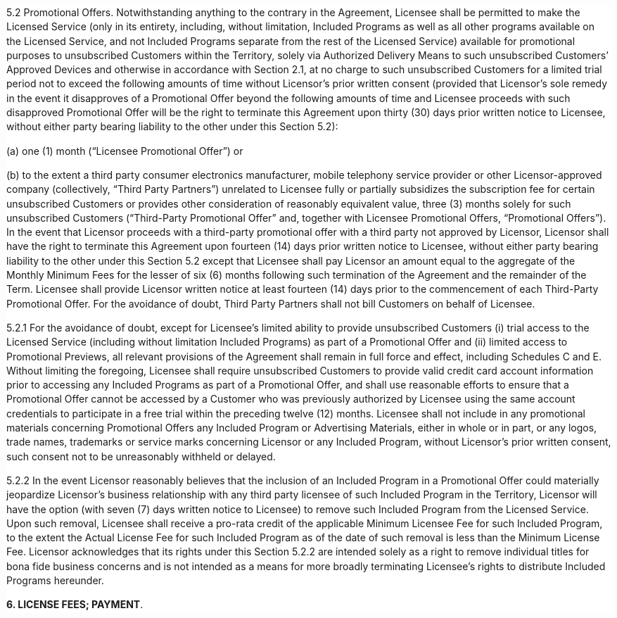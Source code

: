 5.2 Promotional Offers. Notwithstanding anything to the contrary in the Agreement, Licensee shall be permitted to make the Licensed Service (only in its entirety, including, without limitation, Included Programs as well as all other programs available on the Licensed Service, and not Included Programs separate from the rest of the Licensed Service) available for promotional purposes to unsubscribed Customers within the Territory, solely via Authorized Delivery Means to such unsubscribed Customers’ Approved Devices and otherwise in accordance with Section 2.1, at no charge to such unsubscribed Customers for a limited trial period not to exceed the following amounts of time without Licensor’s prior written consent (provided that Licensor’s sole remedy in the event it disapproves of a Promotional Offer beyond the following amounts of time and Licensee proceeds with such disapproved Promotional Offer will be the right to terminate this Agreement upon thirty (30) days prior written notice to Licensee, without either party bearing liability to the other under this Section 5.2): 

(a) one (1) month (“Licensee Promotional Offer”) or

(b) to the extent a third party consumer electronics manufacturer, mobile telephony service provider or other Licensor-approved company (collectively, “Third Party Partners”) unrelated to Licensee fully or partially subsidizes the subscription fee for certain unsubscribed Customers or provides other consideration of reasonably equivalent value, three (3) months solely for such unsubscribed Customers (“Third-Party Promotional Offer” and, together with Licensee Promotional Offers, “Promotional Offers”). In the event that Licensor proceeds with a third-party promotional offer with a third party not approved by Licensor, Licensor shall have the right to terminate this Agreement upon fourteen (14) days prior written notice to Licensee, without either party bearing liability to the other under this Section 5.2 except that Licensee shall pay Licensor an amount equal to the aggregate of the Monthly Minimum Fees for the lesser of six (6) months following such termination of the Agreement and the remainder of the Term. Licensee shall provide Licensor written notice at least fourteen (14) days prior to the commencement of each Third-Party Promotional Offer. For the avoidance of doubt, Third Party Partners shall not bill Customers on behalf of Licensee.

5.2.1 For the avoidance of doubt, except for Licensee’s limited ability to provide unsubscribed Customers (i) trial access to the Licensed Service (including without limitation Included Programs) as part of a Promotional Offer and (ii) limited access to Promotional Previews, all relevant provisions of the Agreement shall remain in full force and effect, including Schedules C and E. Without limiting the foregoing, Licensee shall require unsubscribed Customers to provide valid credit card account information prior to accessing any Included Programs as part of a Promotional Offer, and shall use reasonable efforts to ensure that a Promotional Offer cannot be accessed by a Customer who was previously authorized by Licensee using the same account credentials to participate in a free trial within the preceding twelve (12) months. Licensee shall not include in any promotional materials concerning Promotional Offers any Included Program or Advertising Materials, either in whole or in part, or any logos, trade names, trademarks or service marks concerning Licensor or any Included Program, without Licensor’s prior written consent, such consent not to be unreasonably withheld or delayed.

5.2.2 In the event Licensor reasonably believes that the inclusion of an Included Program in a Promotional Offer could materially jeopardize Licensor’s business relationship with any third party licensee of such Included Program in the Territory, Licensor will have the option (with seven (7) days written notice to Licensee) to remove such Included Program from the Licensed Service. Upon such removal, Licensee shall receive a pro-rata credit of the applicable Minimum Licensee Fee for such Included Program, to the extent the Actual License Fee for such Included Program as of the date of such removal is less than the Minimum License Fee. Licensor acknowledges that its rights under this Section 5.2.2 are intended solely as a right to remove individual titles for bona fide business concerns and is not intended as a means for more broadly terminating Licensee’s rights to distribute Included Programs hereunder.

**6. LICENSE FEES; PAYMENT**.
